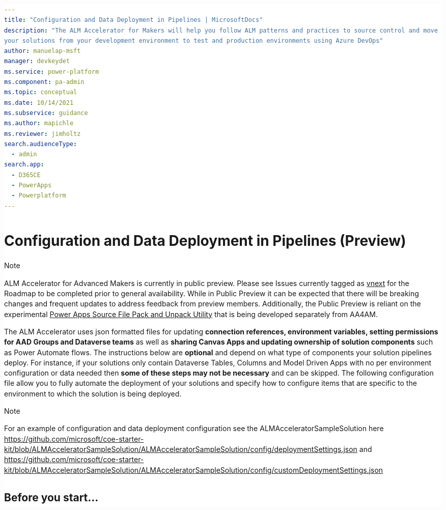 ```yaml
---
title: "Configuration and Data Deployment in Pipelines | MicrosoftDocs"
description: "The ALM Accelerator for Makers will help you follow ALM patterns and practices to source control and move your solutions from your development environment to test and production environments using Azure DevOps"
author: manuelap-msft
manager: devkeydet
ms.service: power-platform
ms.component: pa-admin
ms.topic: conceptual
ms.date: 10/14/2021
ms.subservice: guidance
ms.author: mapichle
ms.reviewer: jimholtz
search.audienceType: 
  - admin
search.app: 
  - D365CE
  - PowerApps
  - Powerplatform
---
```


# Configuration and Data Deployment in Pipelines (Preview)

> [!NOTE]
ALM Accelerator for Advanced Makers is currently in public preview. Please see Issues currently tagged as [vnext](https://github.com/microsoft/coe-starter-kit/issues?q=is%3Aopen+is%3Aissue+label%3Aalm-accelerator+label%3Avnext) for the Roadmap to be completed prior to general availability. While in Public Preview it can be expected that there will be breaking changes and frequent updates to address feedback from preview members. Additionally, the Public Preview is reliant on the experimental [Power Apps Source File Pack and Unpack Utility](https://github.com/microsoft/PowerApps-Language-Tooling) that is being developed separately from AA4AM.

The ALM Accelerator uses json formatted files for updating **connection references, environment variables, setting permissions for AAD Groups and Dataverse teams** as well as **sharing Canvas Apps and updating ownership of solution components** such as Power Automate flows. The instructions below are **optional** and depend on what type of components your solution pipelines deploy. For instance, if your solutions only contain Dataverse Tables, Columns and Model Driven Apps with no per environment configuration or data needed then **some of these steps may not be necessary** and can be skipped. The following configuration file allow you to fully automate the deployment of your solutions and specify how to configure items that are specific to the environment to which the solution is being deployed.

> [!NOTE]
For an example of configuration and data deployment configuration see the ALMAcceleratorSampleSolution here <https://github.com/microsoft/coe-starter-kit/blob/ALMAcceleratorSampleSolution/ALMAcceleratorSampleSolution/config/deploymentSettings.json> and <https://github.com/microsoft/coe-starter-kit/blob/ALMAcceleratorSampleSolution/ALMAcceleratorSampleSolution/config/customDeploymentSettings.json>

## Before you start...
